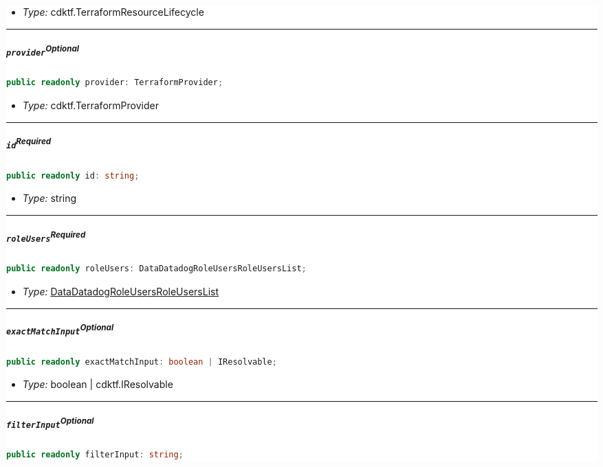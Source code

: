 - *Type:* cdktf.TerraformResourceLifecycle

---

##### `provider`<sup>Optional</sup> <a name="provider" id="@cdktf/provider-datadog.dataDatadogRoleUsers.DataDatadogRoleUsers.property.provider"></a>

```typescript
public readonly provider: TerraformProvider;
```

- *Type:* cdktf.TerraformProvider

---

##### `id`<sup>Required</sup> <a name="id" id="@cdktf/provider-datadog.dataDatadogRoleUsers.DataDatadogRoleUsers.property.id"></a>

```typescript
public readonly id: string;
```

- *Type:* string

---

##### `roleUsers`<sup>Required</sup> <a name="roleUsers" id="@cdktf/provider-datadog.dataDatadogRoleUsers.DataDatadogRoleUsers.property.roleUsers"></a>

```typescript
public readonly roleUsers: DataDatadogRoleUsersRoleUsersList;
```

- *Type:* <a href="#@cdktf/provider-datadog.dataDatadogRoleUsers.DataDatadogRoleUsersRoleUsersList">DataDatadogRoleUsersRoleUsersList</a>

---

##### `exactMatchInput`<sup>Optional</sup> <a name="exactMatchInput" id="@cdktf/provider-datadog.dataDatadogRoleUsers.DataDatadogRoleUsers.property.exactMatchInput"></a>

```typescript
public readonly exactMatchInput: boolean | IResolvable;
```

- *Type:* boolean | cdktf.IResolvable

---

##### `filterInput`<sup>Optional</sup> <a name="filterInput" id="@cdktf/provider-datadog.dataDatadogRoleUsers.DataDatadogRoleUsers.property.filterInput"></a>

```typescript
public readonly filterInput: string;
```
